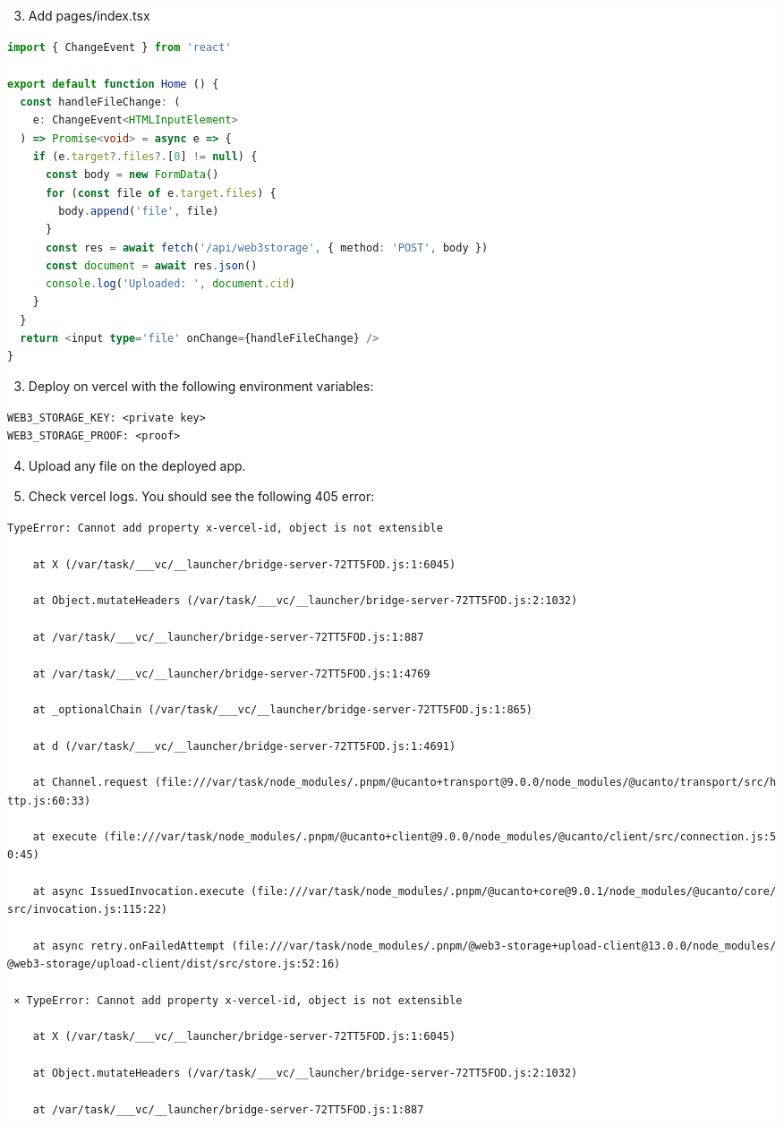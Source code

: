 3. Add pages/index.tsx
```typescript
import { ChangeEvent } from 'react'

export default function Home () {
  const handleFileChange: (
    e: ChangeEvent<HTMLInputElement>
  ) => Promise<void> = async e => {
    if (e.target?.files?.[0] != null) {
      const body = new FormData()
      for (const file of e.target.files) {
        body.append('file', file)
      }
      const res = await fetch('/api/web3storage', { method: 'POST', body })
      const document = await res.json()
      console.log('Uploaded: ', document.cid)
    }
  }
  return <input type='file' onChange={handleFileChange} />
}
``````

3. Deploy on vercel with the following environment variables:
```
WEB3_STORAGE_KEY: <private key>
WEB3_STORAGE_PROOF: <proof>
```

4. Upload any file on the deployed app.

5. Check vercel logs. You should see the following 405 error:

```
TypeError: Cannot add property x-vercel-id, object is not extensible

    at X (/var/task/___vc/__launcher/bridge-server-72TT5FOD.js:1:6045)

    at Object.mutateHeaders (/var/task/___vc/__launcher/bridge-server-72TT5FOD.js:2:1032)

    at /var/task/___vc/__launcher/bridge-server-72TT5FOD.js:1:887

    at /var/task/___vc/__launcher/bridge-server-72TT5FOD.js:1:4769

    at _optionalChain (/var/task/___vc/__launcher/bridge-server-72TT5FOD.js:1:865)

    at d (/var/task/___vc/__launcher/bridge-server-72TT5FOD.js:1:4691)

    at Channel.request (file:///var/task/node_modules/.pnpm/@ucanto+transport@9.0.0/node_modules/@ucanto/transport/src/http.js:60:33)

    at execute (file:///var/task/node_modules/.pnpm/@ucanto+client@9.0.0/node_modules/@ucanto/client/src/connection.js:50:45)

    at async IssuedInvocation.execute (file:///var/task/node_modules/.pnpm/@ucanto+core@9.0.1/node_modules/@ucanto/core/src/invocation.js:115:22)

    at async retry.onFailedAttempt (file:///var/task/node_modules/.pnpm/@web3-storage+upload-client@13.0.0/node_modules/@web3-storage/upload-client/dist/src/store.js:52:16)

 ⨯ TypeError: Cannot add property x-vercel-id, object is not extensible

    at X (/var/task/___vc/__launcher/bridge-server-72TT5FOD.js:1:6045)

    at Object.mutateHeaders (/var/task/___vc/__launcher/bridge-server-72TT5FOD.js:2:1032)

    at /var/task/___vc/__launcher/bridge-server-72TT5FOD.js:1:887
```